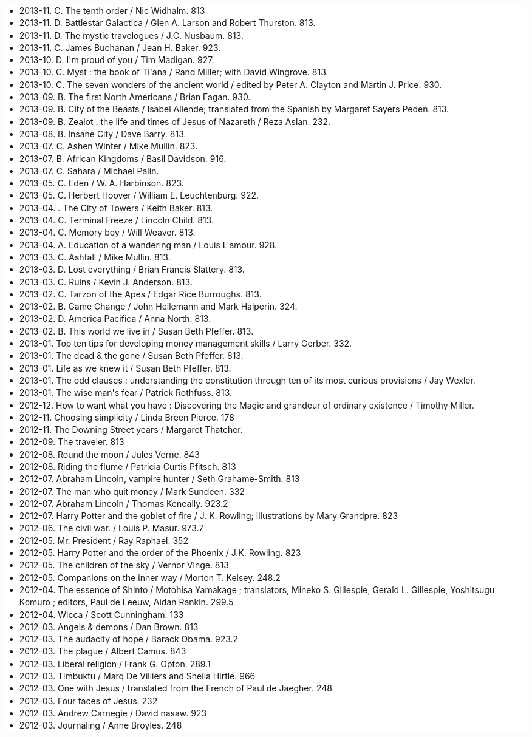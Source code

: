 * 2013-11.  C.  The tenth order / Nic Widhalm.  813  
* 2013-11.  D.  Battlestar Galactica / Glen A. Larson and Robert Thurston.  813.  
* 2013-11.  D.  The mystic travelogues / J.C. Nusbaum.  813.   
* 2013-11.  C.  James Buchanan / Jean H. Baker.  923.  
* 2013-10.  D.  I'm proud of you / Tim Madigan.  927.  
* 2013-10.  C.  Myst : the book of Ti'ana / Rand Miller; with David Wingrove.  813.
* 2013-10.  C.  The seven wonders of the ancient world / edited by Peter A. Clayton and Martin J. Price.  930.  
* 2013-09.  B.  The first North Americans / Brian Fagan.  930.
* 2013-09.  B.  City of the Beasts / Isabel Allende; translated from the Spanish by Margaret Sayers Peden.  813.  
* 2013-09.  B.  Zealot : the life and times of Jesus of Nazareth / Reza Aslan.  232.  
* 2013-08.  B.  Insane City / Dave Barry.  813.  
* 2013-07.  C.  Ashen Winter / Mike Mullin.  823.
* 2013-07.  B.  African Kingdoms / Basil Davidson.  916.
* 2013-07.  C.  Sahara / Michael Palin.
* 2013-05.  C.  Eden / W. A. Harbinson.  823.  
* 2013-05.  C.  Herbert Hoover / William E. Leuchtenburg.  922.  
* 2013-04.   .  The City of Towers / Keith Baker.  813.
* 2013-04.  C.  Terminal Freeze / Lincoln Child.  813.
* 2013-04.  C.  Memory boy / Will Weaver.  813.
* 2013-04.  A.  Education of a wandering man / Louis L'amour.  928.
* 2013-03.  C.  Ashfall / Mike Mullin.  813.
* 2013-03.  D.  Lost everything / Brian Francis Slattery.  813.
* 2013-03.  C.  Ruins / Kevin J. Anderson.  813.
* 2013-02.  C.  Tarzon of the Apes / Edgar Rice Burroughs.  813.
* 2013-02.  B.  Game Change / John Heilemann and Mark Halperin.  324.
* 2013-02.  D.  America Pacifica / Anna North.  813.
* 2013-02.  B.  This world we live in  / Susan Beth Pfeffer.  813.     
* 2013-01.    Top ten tips for developing money management skills / Larry Gerber.  332.
* 2013-01.    The dead & the gone / Susan Beth Pfeffer.  813.
* 2013-01.    Life as we knew it / Susan Beth Pfeffer.  813.
* 2013-01.    The odd clauses : understanding the constitution through ten of its most curious provisions / Jay Wexler.
* 2013-01.    The wise man's fear / Patrick Rothfuss.  813.
* 2012-12.    How to want what you have : Discovering the Magic and grandeur of ordinary existence / Timothy Miller.
* 2012-11.    Choosing simplicity / Linda Breen Pierce.  178
* 2012-11.    The Downing Street years / Margaret Thatcher.
* 2012-09.    The traveler.  813
* 2012-08.    Round the moon / Jules Verne.  843
* 2012-08.    Riding the flume / Patricia Curtis Pfitsch.  813
* 2012-07.    Abraham Lincoln, vampire hunter / Seth Grahame-Smith.  813
* 2012-07.    The man who quit money / Mark Sundeen.  332
* 2012-07.    Abraham Lincoln / Thomas Keneally.  923.2
* 2012-07.    Harry Potter and the goblet of fire / J. K. Rowling; illustrations by Mary Grandpre.  823
* 2012-06.    The civil war. / Louis P. Masur.  973.7
* 2012-05.    Mr. President / Ray Raphael.  352
* 2012-05.    Harry Potter and the order of the Phoenix / J.K. Rowling.  823
* 2012-05.    The children of the sky / Vernor Vinge.  813
* 2012-05.    Companions on the inner way / Morton T. Kelsey.  248.2
* 2012-04.    The essence of Shinto / Motohisa Yamakage ; translators, Mineko S. Gillespie, Gerald L. Gillespie, Yoshitsugu Komuro ; editors, Paul de Leeuw, Aidan Rankin.  299.5
* 2012-04.    Wicca / Scott Cunningham.  133
* 2012-03.    Angels & demons / Dan Brown.  813
* 2012-03.    The audacity of hope / Barack Obama.  923.2
* 2012-03.    The plague / Albert Camus.  843
* 2012-03.    Liberal religion / Frank G. Opton.  289.1
* 2012-03.    Timbuktu / Marq De Villiers and Sheila Hirtle.  966
* 2012-03.    One with Jesus / translated from the French of Paul de Jaegher.  248
* 2012-03.    Four faces of Jesus.  232
* 2012-03.    Andrew Carnegie / David nasaw.  923
* 2012-03.    Journaling / Anne Broyles.  248